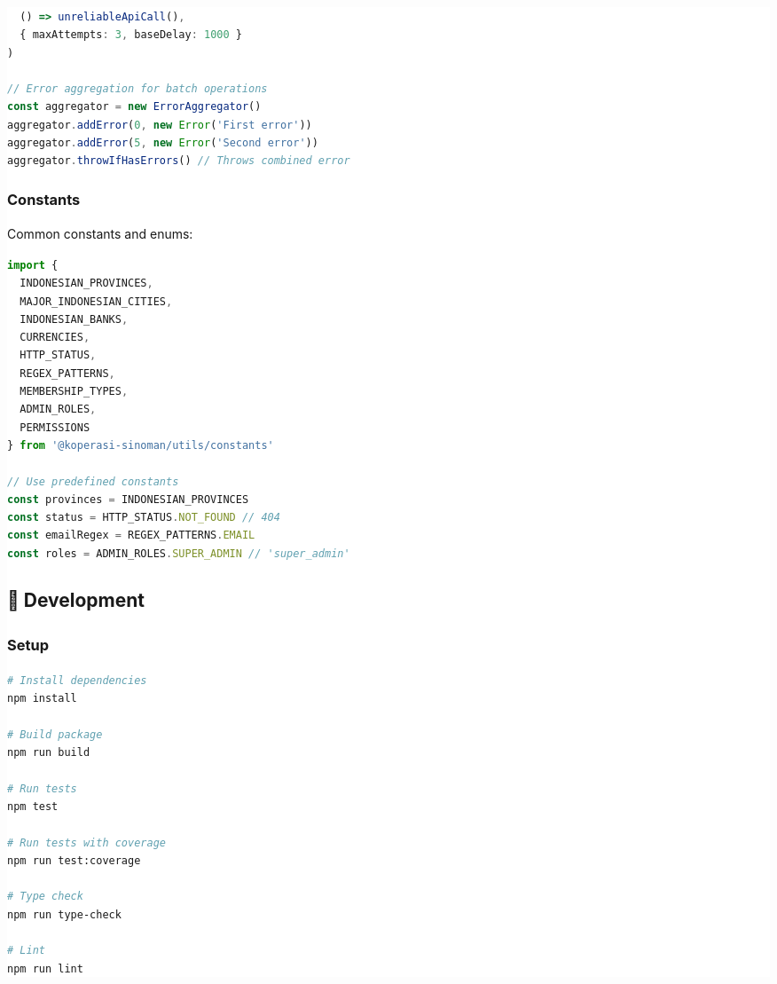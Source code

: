 ```typescript
  () => unreliableApiCall(),
  { maxAttempts: 3, baseDelay: 1000 }
)

// Error aggregation for batch operations
const aggregator = new ErrorAggregator()
aggregator.addError(0, new Error('First error'))
aggregator.addError(5, new Error('Second error'))
aggregator.throwIfHasErrors() // Throws combined error
```

### Constants

Common constants and enums:

```typescript
import {
  INDONESIAN_PROVINCES,
  MAJOR_INDONESIAN_CITIES,
  INDONESIAN_BANKS,
  CURRENCIES,
  HTTP_STATUS,
  REGEX_PATTERNS,
  MEMBERSHIP_TYPES,
  ADMIN_ROLES,
  PERMISSIONS
} from '@koperasi-sinoman/utils/constants'

// Use predefined constants
const provinces = INDONESIAN_PROVINCES
const status = HTTP_STATUS.NOT_FOUND // 404
const emailRegex = REGEX_PATTERNS.EMAIL
const roles = ADMIN_ROLES.SUPER_ADMIN // 'super_admin'
```

## 🔧 Development

### Setup

```bash
# Install dependencies
npm install

# Build package
npm run build

# Run tests
npm test

# Run tests with coverage
npm run test:coverage

# Type check
npm run type-check

# Lint
npm run lint
```
